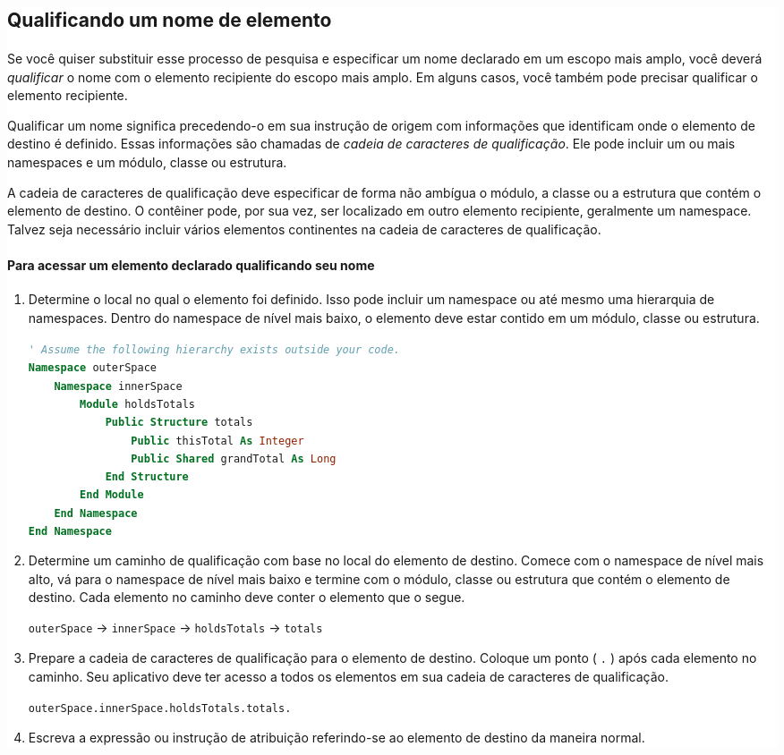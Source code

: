 ## <a name="qualifying-an-element-name"></a>Qualificando um nome de elemento  

 Se você quiser substituir esse processo de pesquisa e especificar um nome declarado em um escopo mais amplo, você deverá *qualificar* o nome com o elemento recipiente do escopo mais amplo. Em alguns casos, você também pode precisar qualificar o elemento recipiente.  
  
 Qualificar um nome significa precedendo-o em sua instrução de origem com informações que identificam onde o elemento de destino é definido. Essas informações são chamadas de *cadeia de caracteres de qualificação*. Ele pode incluir um ou mais namespaces e um módulo, classe ou estrutura.  
  
 A cadeia de caracteres de qualificação deve especificar de forma não ambígua o módulo, a classe ou a estrutura que contém o elemento de destino. O contêiner pode, por sua vez, ser localizado em outro elemento recipiente, geralmente um namespace. Talvez seja necessário incluir vários elementos continentes na cadeia de caracteres de qualificação.  
  
#### <a name="to-access-a-declared-element-by-qualifying-its-name"></a>Para acessar um elemento declarado qualificando seu nome  
  
1. Determine o local no qual o elemento foi definido. Isso pode incluir um namespace ou até mesmo uma hierarquia de namespaces. Dentro do namespace de nível mais baixo, o elemento deve estar contido em um módulo, classe ou estrutura.  
  
    ```vb  
    ' Assume the following hierarchy exists outside your code.  
    Namespace outerSpace  
        Namespace innerSpace  
            Module holdsTotals  
                Public Structure totals  
                    Public thisTotal As Integer  
                    Public Shared grandTotal As Long  
                End Structure  
            End Module  
        End Namespace  
    End Namespace  
    ```  
  
2. Determine um caminho de qualificação com base no local do elemento de destino. Comece com o namespace de nível mais alto, vá para o namespace de nível mais baixo e termine com o módulo, classe ou estrutura que contém o elemento de destino. Cada elemento no caminho deve conter o elemento que o segue.  
  
     `outerSpace` → `innerSpace` → `holdsTotals` → `totals`  
  
3. Prepare a cadeia de caracteres de qualificação para o elemento de destino. Coloque um ponto ( `.` ) após cada elemento no caminho. Seu aplicativo deve ter acesso a todos os elementos em sua cadeia de caracteres de qualificação.  
  
    ```vb  
    outerSpace.innerSpace.holdsTotals.totals.  
    ```  
  
4. Escreva a expressão ou instrução de atribuição referindo-se ao elemento de destino da maneira normal.  
  